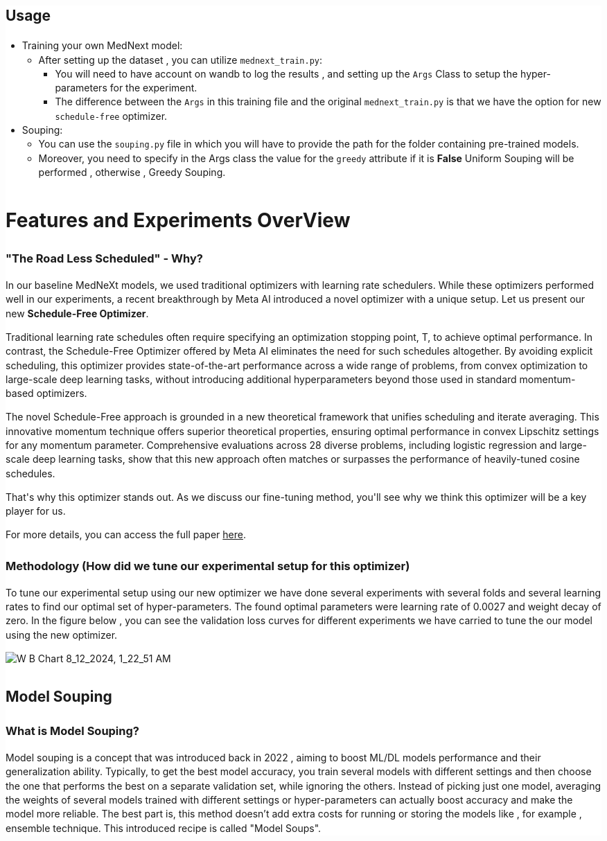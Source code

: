 ## Usage
- Training your own MedNext model:
   - After setting up the dataset , you can utilize `mednext_train.py`:
      - You will need to have account on wandb to log the results , and setting up the `Args` Class to setup the hyper-parameters for the experiment.
      - The difference between the `Args` in this training file and the original `mednext_train.py` is that we have the option for new `schedule-free` optimizer.
- Souping:
   - You can use the `souping.py` file in which you will have to provide the path for the folder containing pre-trained models.
   - Moreover, you need to specify in the Args class the value for the `greedy` attribute if it is **False** Uniform Souping will be performed , otherwise , Greedy Souping.

# Features and Experiments OverView
### "The Road Less Scheduled" - Why?
In our baseline MedNeXt models, we used traditional optimizers with learning rate schedulers. While these optimizers performed well in our experiments, a recent breakthrough by Meta AI introduced a novel optimizer with a unique setup. Let us present our new **Schedule-Free Optimizer**.

Traditional learning rate schedules often require specifying an optimization stopping point, T, to achieve optimal performance. In contrast, the Schedule-Free Optimizer offered by Meta AI eliminates the need for such schedules altogether. By avoiding explicit scheduling, this optimizer provides state-of-the-art performance across a wide range of problems, from convex optimization to large-scale deep learning tasks, without introducing additional hyperparameters beyond those used in standard momentum-based optimizers.

The novel Schedule-Free approach is grounded in a new theoretical framework that unifies scheduling and iterate averaging. This innovative momentum technique offers superior theoretical properties, ensuring optimal performance in convex Lipschitz settings for any momentum parameter. Comprehensive evaluations across 28 diverse problems, including logistic regression and large-scale deep learning tasks, show that this new approach often matches or surpasses the performance of heavily-tuned cosine schedules.

That's why this optimizer stands out. As we discuss our fine-tuning method, you'll see why we think this optimizer will be a key player for us.

For more details, you can access the full paper [here](https://arxiv.org/abs/2405.15682).

### Methodology (How did we tune our experimental setup for this optimizer)
To tune our experimental setup using our new optimizer we have done several experiments with several folds and several learning rates to find our optimal set of hyper-parameters. The found optimal parameters were learning rate of 0.0027 and weight decay of zero. In the figure below , you can see the validation loss curves for different experiments we have carried to tune the our model using the new optimizer.

![W B Chart 8_12_2024, 1_22_51 AM](https://github.com/user-attachments/assets/d82e4f12-6722-46f5-89cb-c2521952dec0)

## Model Souping
### What is Model Souping?
Model souping is a concept that was introduced back in 2022 , aiming to boost ML/DL models performance and their generalization ability. Typically, to get the best model accuracy, you train several models with different settings and then choose the one that performs the best on a separate validation set, while ignoring the others. Instead of picking just one model, averaging the weights of several models trained with different settings or hyper-parameters can actually boost accuracy and make the model more reliable. The best part is, this method doesn’t add extra costs for running or storing the models like , for example , ensemble technique. This introduced recipe is called "Model Soups".
